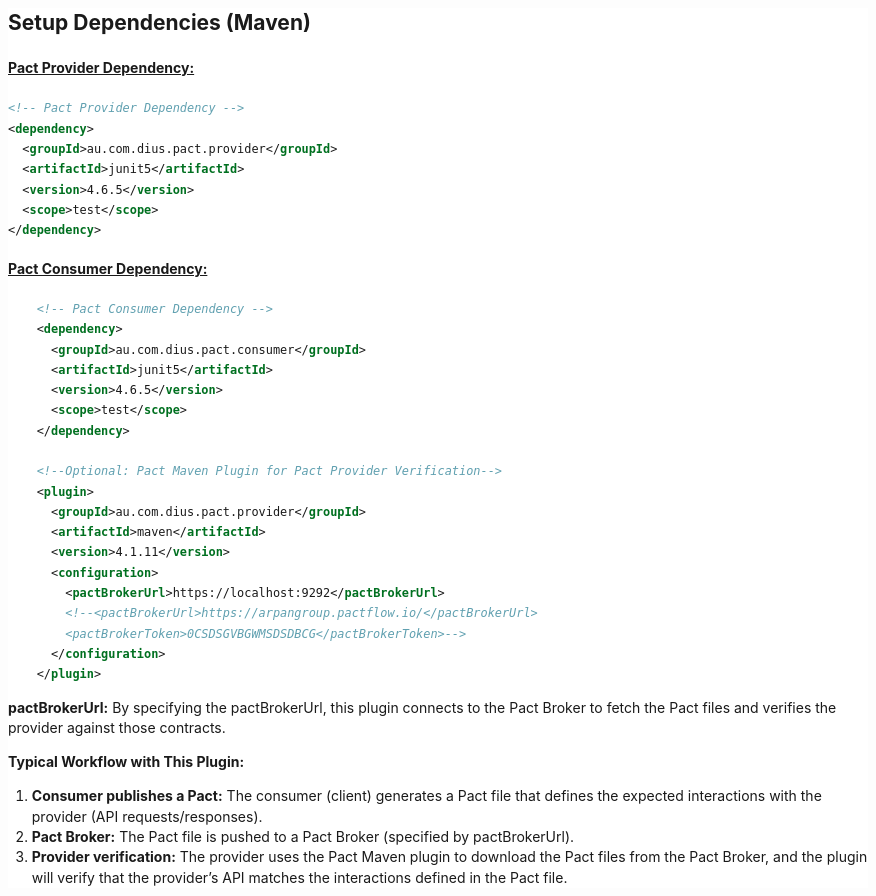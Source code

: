 ## Setup Dependencies (Maven)

#### [Pact Provider Dependency:](https://mvnrepository.com/artifact/au.com.dius.pact.provider/junit5)
````xml
<!-- Pact Provider Dependency -->
<dependency>
  <groupId>au.com.dius.pact.provider</groupId>
  <artifactId>junit5</artifactId>
  <version>4.6.5</version>
  <scope>test</scope>
</dependency>
````
#### [Pact Consumer Dependency:](https://mvnrepository.com/artifact/au.com.dius.pact.consumer/junit5)
````xml
    <!-- Pact Consumer Dependency -->
    <dependency>
      <groupId>au.com.dius.pact.consumer</groupId>
      <artifactId>junit5</artifactId>
      <version>4.6.5</version>
      <scope>test</scope>
    </dependency>

    <!--Optional: Pact Maven Plugin for Pact Provider Verification-->
    <plugin>
      <groupId>au.com.dius.pact.provider</groupId>
      <artifactId>maven</artifactId>
      <version>4.1.11</version>
      <configuration>
        <pactBrokerUrl>https://localhost:9292</pactBrokerUrl>
        <!--<pactBrokerUrl>https://arpangroup.pactflow.io/</pactBrokerUrl>
        <pactBrokerToken>0CSDSGVBGWMSDSDBCG</pactBrokerToken>-->
      </configuration>
    </plugin>
````


**pactBrokerUrl:** By specifying the pactBrokerUrl, this plugin connects to the Pact Broker to fetch the Pact files and verifies the provider against those contracts.

**Typical Workflow with This Plugin:**
1. **Consumer publishes a Pact:** The consumer (client) generates a Pact file that defines the expected interactions with the provider (API requests/responses).
2. **Pact Broker:** The Pact file is pushed to a Pact Broker (specified by pactBrokerUrl).
3. **Provider verification:** The provider uses the Pact Maven plugin to download the Pact files from the Pact Broker, and the plugin will verify that the provider’s API matches the interactions defined in the Pact file.





